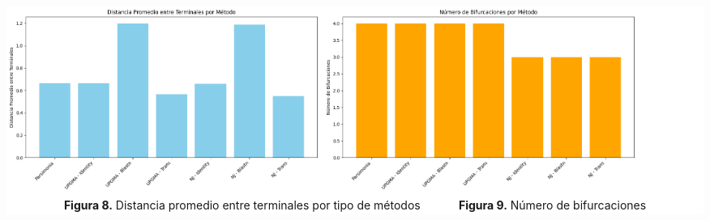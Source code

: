   <img src="resources/graf_5.png" alt="Graf 1" width="45%">
  <img src="resources/graf_6.png" alt="Graf 2" width="45%">
</div>
<div align="center">
  <b>Figura 8.</b> Distancia promedio entre terminales por tipo de métodos &nbsp;&nbsp;&nbsp;&nbsp;&nbsp;&nbsp;&nbsp;&nbsp;&nbsp;&nbsp; <b>Figura 9.</b> Número de bifurcaciones
</div>
